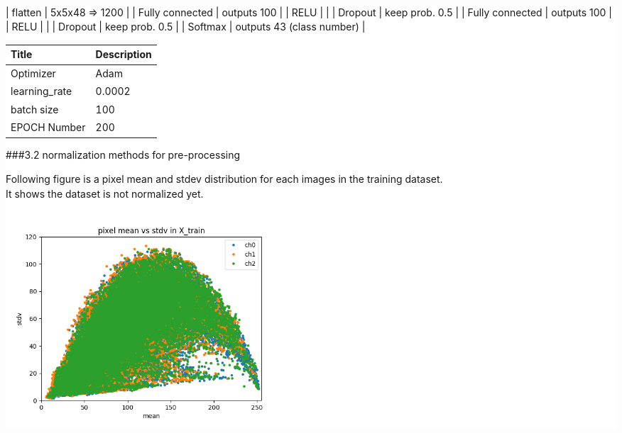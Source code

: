| flatten				| 5x5x48 => 1200 								|
| Fully connected		| outputs 100  									|
| RELU					|												|
| Dropout				| keep prob. 0.5								|
| Fully connected		| outputs 100  									|
| RELU					|												|
| Dropout				| keep prob. 0.5								|
| Softmax				| outputs 43 (class number)						|

| Title         		|     Description	        					| 
|:----------------------|:----------------------------------------------| 
| Optimizer				| Adam
| learning_rate			| 0.0002
| batch size			| 100
| EPOCH Number			| 200



###3.2 normalization methods for pre-processing

Following figure is a pixel mean and stdev distribution for each images in the training dataset.  
It shows the dataset is not normalized yet.

<img width=400 src="./fig/pixel_mean_vs_stdv_in_X_train_each.png"/>
